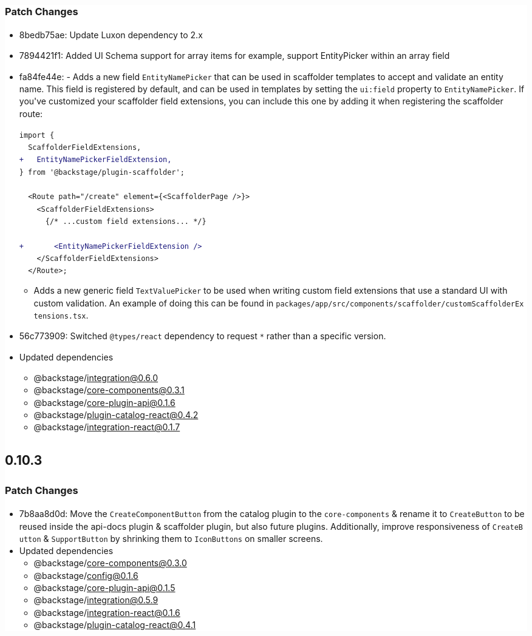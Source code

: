 ### Patch Changes

- 8bedb75ae: Update Luxon dependency to 2.x
- 7894421f1: Added UI Schema support for array items for example, support EntityPicker within an array field
- fa84fe44e: - Adds a new field `EntityNamePicker` that can be used in scaffolder templates to accept and validate an entity name. This field is registered by default, and can be used in templates by setting the `ui:field` property to `EntityNamePicker`. If you've customized your scaffolder field extensions, you can include this one by adding it when registering the scaffolder route:

  ```diff
  import {
    ScaffolderFieldExtensions,
  +   EntityNamePickerFieldExtension,
  } from '@backstage/plugin-scaffolder';

    <Route path="/create" element={<ScaffolderPage />}>
      <ScaffolderFieldExtensions>
        {/* ...custom field extensions... */}

  +       <EntityNamePickerFieldExtension />
      </ScaffolderFieldExtensions>
    </Route>;
  ```

  - Adds a new generic field `TextValuePicker` to be used when writing custom field extensions that use a standard UI with custom validation. An example of doing this can be found in `packages/app/src/components/scaffolder/customScaffolderExtensions.tsx`.

- 56c773909: Switched `@types/react` dependency to request `*` rather than a specific version.
- Updated dependencies
  - @backstage/integration@0.6.0
  - @backstage/core-components@0.3.1
  - @backstage/core-plugin-api@0.1.6
  - @backstage/plugin-catalog-react@0.4.2
  - @backstage/integration-react@0.1.7

## 0.10.3

### Patch Changes

- 7b8aa8d0d: Move the `CreateComponentButton` from the catalog plugin to the `core-components` & rename it to `CreateButton` to be reused inside the api-docs plugin & scaffolder plugin, but also future plugins. Additionally, improve responsiveness of `CreateButton` & `SupportButton` by shrinking them to `IconButtons` on smaller screens.
- Updated dependencies
  - @backstage/core-components@0.3.0
  - @backstage/config@0.1.6
  - @backstage/core-plugin-api@0.1.5
  - @backstage/integration@0.5.9
  - @backstage/integration-react@0.1.6
  - @backstage/plugin-catalog-react@0.4.1
